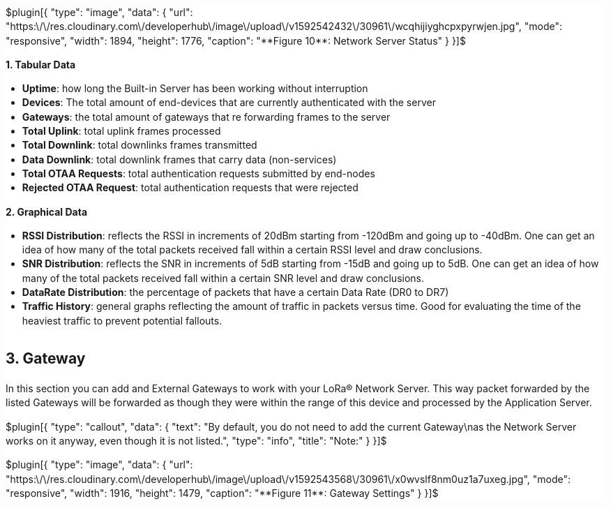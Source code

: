 $plugin[{
    "type": "image",
    "data": {
        "url": "https:\/\/res.cloudinary.com\/developerhub\/image\/upload\/v1592542432\/30961\/wcqhijiyghcpxpyrwjen.jpg",
        "mode": "responsive",
        "width": 1894,
        "height": 1776,
        "caption": "**Figure 10**: Network Server Status"
    }
}]$

**1. Tabular Data**

- **Uptime**: how long the Built-in Server has been working without interruption
- **Devices**: The total amount of end-devices that are currently authenticated with the server
- **Gateways**: the total amount of gateways that re forwarding frames to the server
- **Total Uplink**: total uplink frames processed
- **Total Downlink**: total downlinks frames transmitted
- **Data Downlink**: total downlink frames that carry data (non-services)
- **Total OTAA Requests**: total authentication requests submitted by end-nodes
- **Rejected OTAA Request**: total authentication requests that were rejected

**2. Graphical Data**

- **RSSI Distribution**: reflects the RSSI in increments of 20dBm starting from -120dBm and going up to -40dBm. One can get an idea of how many of the total packets received fall within a certain RSSI level and draw conclusions.
- **SNR Distribution**: reflects the SNR in increments of 5dB starting from -15dB and going up to 5dB. One can get an idea of how many of the total packets received fall within a certain SNR level and draw conclusions.
- **DataRate Distribution**: the percentage of packets that have a certain Data Rate (DR0 to DR7)
- **Traffic History**: general graphs reflecting the amount of traffic in packets versus time. Good for evaluating the time of the heaviest traffic to prevent potential fallouts.

## 3. Gateway

In this section you can add and External Gateways to work with your LoRa® Network Server. This way packet forwarded by the listed Gateways will be forwarded as though they were within the range of this device and processed by the Application Server.

$plugin[{
    "type": "callout",
    "data": {
        "text": "By default, you do not need to add the current Gateway\nas the Network Server works on it anyway, even though it is not listed.",
        "type": "info",
        "title": "Note:"
    }
}]$

$plugin[{
    "type": "image",
    "data": {
        "url": "https:\/\/res.cloudinary.com\/developerhub\/image\/upload\/v1592543568\/30961\/x0wvslf8nm0uz1a7uxeg.jpg",
        "mode": "responsive",
        "width": 1916,
        "height": 1479,
        "caption": "**Figure 11**: Gateway Settings"
    }
}]$

